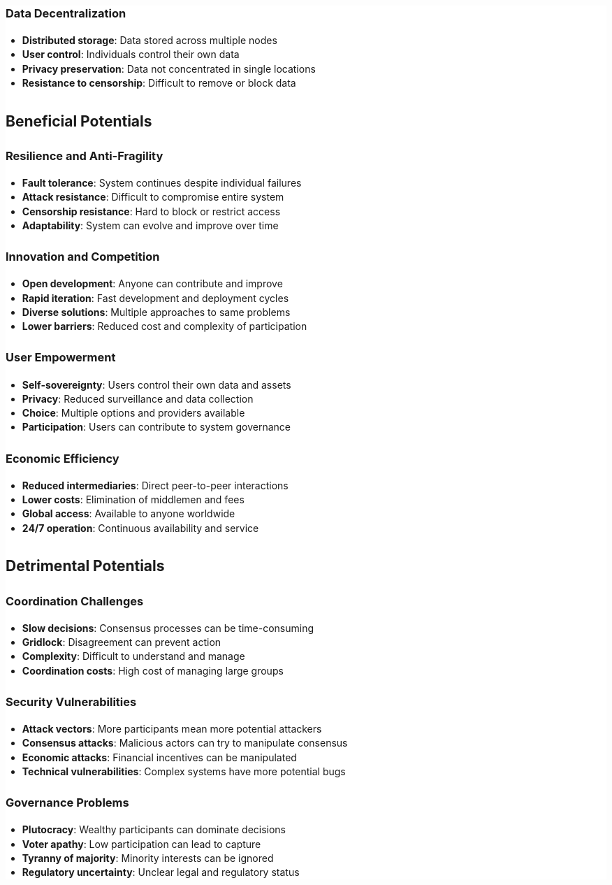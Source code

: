 ### Data Decentralization
- **Distributed storage**: Data stored across multiple nodes
- **User control**: Individuals control their own data
- **Privacy preservation**: Data not concentrated in single locations
- **Resistance to censorship**: Difficult to remove or block data

## Beneficial Potentials

### Resilience and Anti-Fragility
- **Fault tolerance**: System continues despite individual failures
- **Attack resistance**: Difficult to compromise entire system
- **Censorship resistance**: Hard to block or restrict access
- **Adaptability**: System can evolve and improve over time

### Innovation and Competition
- **Open development**: Anyone can contribute and improve
- **Rapid iteration**: Fast development and deployment cycles
- **Diverse solutions**: Multiple approaches to same problems
- **Lower barriers**: Reduced cost and complexity of participation

### User Empowerment
- **Self-sovereignty**: Users control their own data and assets
- **Privacy**: Reduced surveillance and data collection
- **Choice**: Multiple options and providers available
- **Participation**: Users can contribute to system governance

### Economic Efficiency
- **Reduced intermediaries**: Direct peer-to-peer interactions
- **Lower costs**: Elimination of middlemen and fees
- **Global access**: Available to anyone worldwide
- **24/7 operation**: Continuous availability and service

## Detrimental Potentials

### Coordination Challenges
- **Slow decisions**: Consensus processes can be time-consuming
- **Gridlock**: Disagreement can prevent action
- **Complexity**: Difficult to understand and manage
- **Coordination costs**: High cost of managing large groups

### Security Vulnerabilities
- **Attack vectors**: More participants mean more potential attackers
- **Consensus attacks**: Malicious actors can try to manipulate consensus
- **Economic attacks**: Financial incentives can be manipulated
- **Technical vulnerabilities**: Complex systems have more potential bugs

### Governance Problems
- **Plutocracy**: Wealthy participants can dominate decisions
- **Voter apathy**: Low participation can lead to capture
- **Tyranny of majority**: Minority interests can be ignored
- **Regulatory uncertainty**: Unclear legal and regulatory status
